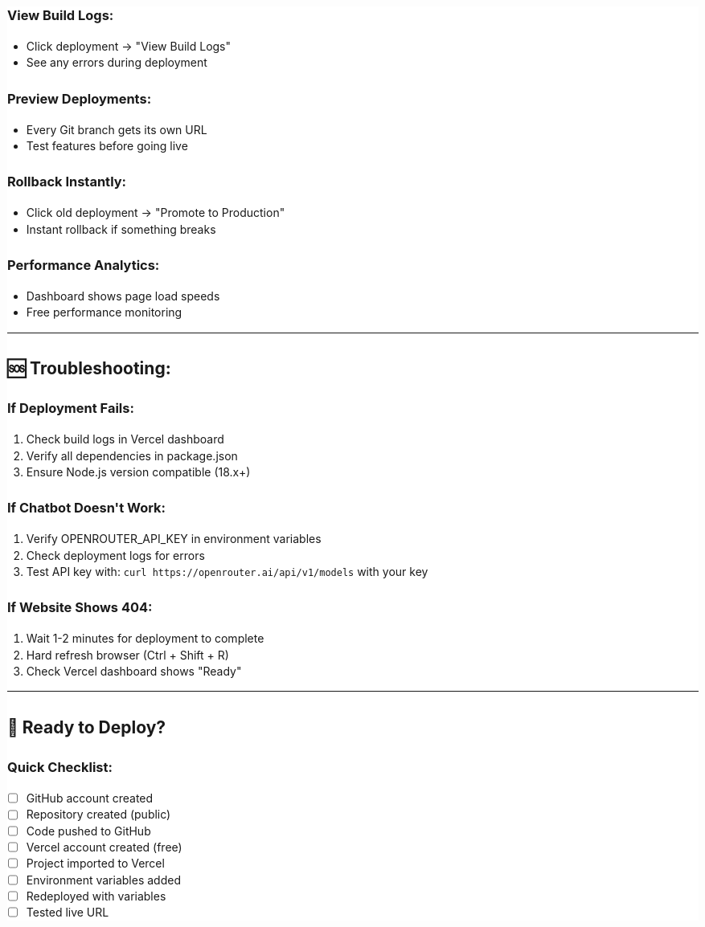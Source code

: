### View Build Logs:
- Click deployment → "View Build Logs"
- See any errors during deployment

### Preview Deployments:
- Every Git branch gets its own URL
- Test features before going live

### Rollback Instantly:
- Click old deployment → "Promote to Production"
- Instant rollback if something breaks

### Performance Analytics:
- Dashboard shows page load speeds
- Free performance monitoring

---

## 🆘 Troubleshooting:

### If Deployment Fails:
1. Check build logs in Vercel dashboard
2. Verify all dependencies in package.json
3. Ensure Node.js version compatible (18.x+)

### If Chatbot Doesn't Work:
1. Verify OPENROUTER_API_KEY in environment variables
2. Check deployment logs for errors
3. Test API key with: `curl https://openrouter.ai/api/v1/models` with your key

### If Website Shows 404:
1. Wait 1-2 minutes for deployment to complete
2. Hard refresh browser (Ctrl + Shift + R)
3. Check Vercel dashboard shows "Ready"

---

## 🎉 Ready to Deploy?

### Quick Checklist:
- [ ] GitHub account created
- [ ] Repository created (public)
- [ ] Code pushed to GitHub
- [ ] Vercel account created (free)
- [ ] Project imported to Vercel
- [ ] Environment variables added
- [ ] Redeployed with variables
- [ ] Tested live URL
